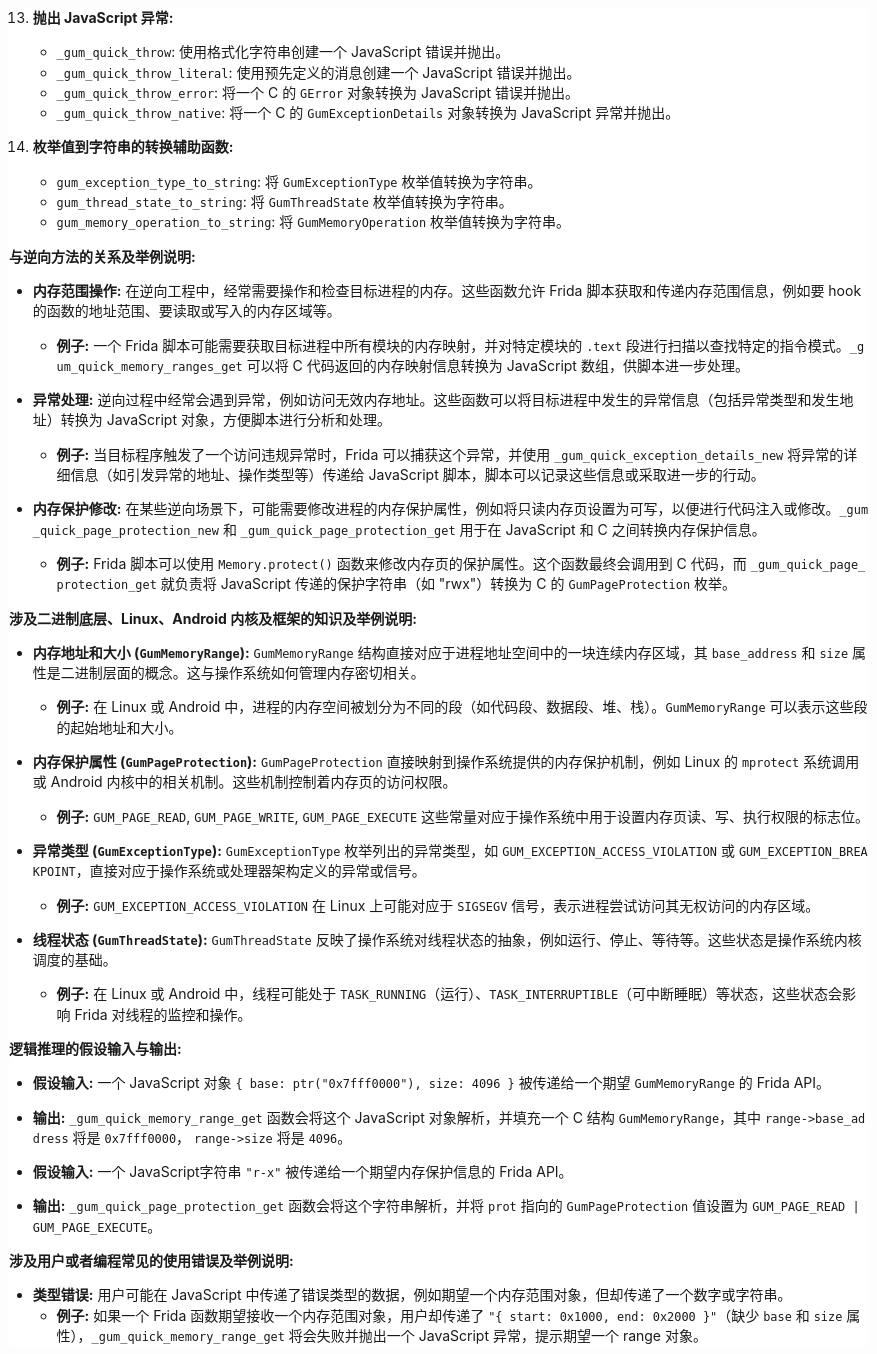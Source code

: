 13. **抛出 JavaScript 异常:**
    - `_gum_quick_throw`: 使用格式化字符串创建一个 JavaScript 错误并抛出。
    - `_gum_quick_throw_literal`: 使用预先定义的消息创建一个 JavaScript 错误并抛出。
    - `_gum_quick_throw_error`: 将一个 C 的 `GError` 对象转换为 JavaScript 错误并抛出。
    - `_gum_quick_throw_native`: 将一个 C 的 `GumExceptionDetails` 对象转换为 JavaScript 异常并抛出。

14. **枚举值到字符串的转换辅助函数:**
    - `gum_exception_type_to_string`: 将 `GumExceptionType` 枚举值转换为字符串。
    - `gum_thread_state_to_string`: 将 `GumThreadState` 枚举值转换为字符串。
    - `gum_memory_operation_to_string`: 将 `GumMemoryOperation` 枚举值转换为字符串。

**与逆向方法的关系及举例说明:**

- **内存范围操作:** 在逆向工程中，经常需要操作和检查目标进程的内存。这些函数允许 Frida 脚本获取和传递内存范围信息，例如要 hook 的函数的地址范围、要读取或写入的内存区域等。
    - **例子:** 一个 Frida 脚本可能需要获取目标进程中所有模块的内存映射，并对特定模块的 `.text` 段进行扫描以查找特定的指令模式。`_gum_quick_memory_ranges_get` 可以将 C 代码返回的内存映射信息转换为 JavaScript 数组，供脚本进一步处理。

- **异常处理:** 逆向过程中经常会遇到异常，例如访问无效内存地址。这些函数可以将目标进程中发生的异常信息（包括异常类型和发生地址）转换为 JavaScript 对象，方便脚本进行分析和处理。
    - **例子:** 当目标程序触发了一个访问违规异常时，Frida 可以捕获这个异常，并使用 `_gum_quick_exception_details_new` 将异常的详细信息（如引发异常的地址、操作类型等）传递给 JavaScript 脚本，脚本可以记录这些信息或采取进一步的行动。

- **内存保护修改:** 在某些逆向场景下，可能需要修改进程的内存保护属性，例如将只读内存页设置为可写，以便进行代码注入或修改。`_gum_quick_page_protection_new` 和 `_gum_quick_page_protection_get` 用于在 JavaScript 和 C 之间转换内存保护信息。
    - **例子:** Frida 脚本可以使用 `Memory.protect()` 函数来修改内存页的保护属性。这个函数最终会调用到 C 代码，而 `_gum_quick_page_protection_get` 就负责将 JavaScript 传递的保护字符串（如 "rwx"）转换为 C 的 `GumPageProtection` 枚举。

**涉及二进制底层、Linux、Android 内核及框架的知识及举例说明:**

- **内存地址和大小 (`GumMemoryRange`):**  `GumMemoryRange` 结构直接对应于进程地址空间中的一块连续内存区域，其 `base_address` 和 `size` 属性是二进制层面的概念。这与操作系统如何管理内存密切相关。
    - **例子:** 在 Linux 或 Android 中，进程的内存空间被划分为不同的段（如代码段、数据段、堆、栈）。`GumMemoryRange` 可以表示这些段的起始地址和大小。

- **内存保护属性 (`GumPageProtection`):**  `GumPageProtection` 直接映射到操作系统提供的内存保护机制，例如 Linux 的 `mprotect` 系统调用或 Android 内核中的相关机制。这些机制控制着内存页的访问权限。
    - **例子:**  `GUM_PAGE_READ`, `GUM_PAGE_WRITE`, `GUM_PAGE_EXECUTE` 这些常量对应于操作系统中用于设置内存页读、写、执行权限的标志位。

- **异常类型 (`GumExceptionType`):**  `GumExceptionType` 枚举列出的异常类型，如 `GUM_EXCEPTION_ACCESS_VIOLATION` 或 `GUM_EXCEPTION_BREAKPOINT`，直接对应于操作系统或处理器架构定义的异常或信号。
    - **例子:**  `GUM_EXCEPTION_ACCESS_VIOLATION` 在 Linux 上可能对应于 `SIGSEGV` 信号，表示进程尝试访问其无权访问的内存区域。

- **线程状态 (`GumThreadState`):**  `GumThreadState` 反映了操作系统对线程状态的抽象，例如运行、停止、等待等。这些状态是操作系统内核调度的基础。
    - **例子:**  在 Linux 或 Android 中，线程可能处于 `TASK_RUNNING`（运行）、`TASK_INTERRUPTIBLE`（可中断睡眠）等状态，这些状态会影响 Frida 对线程的监控和操作。

**逻辑推理的假设输入与输出:**

- **假设输入:** 一个 JavaScript 对象 `{ base: ptr("0x7fff0000"), size: 4096 }` 被传递给一个期望 `GumMemoryRange` 的 Frida API。
- **输出:**  `_gum_quick_memory_range_get` 函数会将这个 JavaScript 对象解析，并填充一个 C 结构 `GumMemoryRange`，其中 `range->base_address` 将是 `0x7fff0000`， `range->size` 将是 `4096`。

- **假设输入:**  一个 JavaScript字符串 `"r-x"` 被传递给一个期望内存保护信息的 Frida API。
- **输出:** `_gum_quick_page_protection_get` 函数会将这个字符串解析，并将 `prot` 指向的 `GumPageProtection` 值设置为 `GUM_PAGE_READ | GUM_PAGE_EXECUTE`。

**涉及用户或者编程常见的使用错误及举例说明:**

- **类型错误:** 用户可能在 JavaScript 中传递了错误类型的数据，例如期望一个内存范围对象，但却传递了一个数字或字符串。
    - **例子:**  如果一个 Frida 函数期望接收一个内存范围对象，用户却传递了 `"{ start: 0x1000, end: 0x2000 }"`（缺少 `base` 和 `size` 属性），`_gum_quick_memory_range_get` 将会失败并抛出一个 JavaScript 异常，提示期望一个 range 对象。
